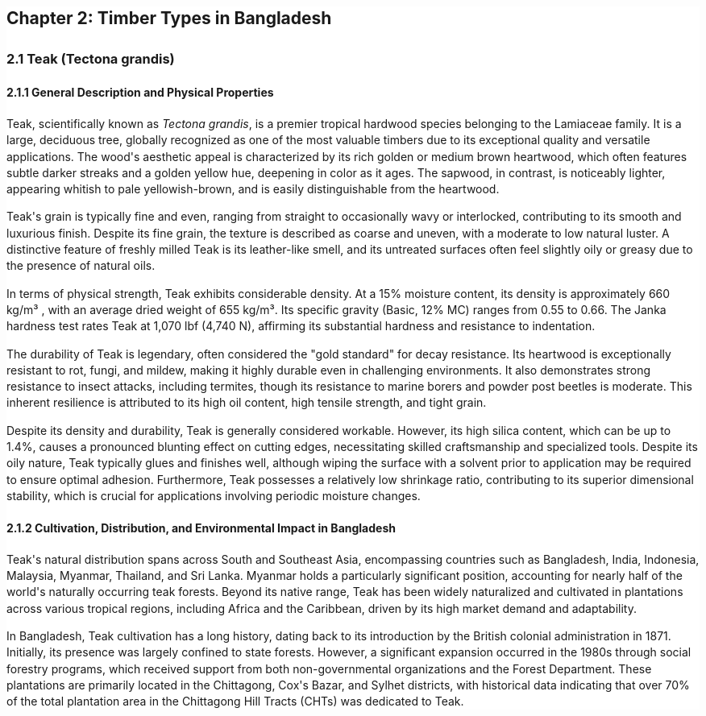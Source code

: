 ## **Chapter 2: Timber Types in Bangladesh**

### **2.1 Teak (Tectona grandis)**

#### **2.1.1 General Description and Physical Properties**

Teak, scientifically known as *Tectona grandis*, is a premier tropical hardwood species belonging to the Lamiaceae family. It is a large, deciduous tree, globally recognized as one of the most valuable timbers due to its exceptional quality and versatile applications. The wood's aesthetic appeal is characterized by its rich golden or medium brown heartwood, which often features subtle darker streaks and a golden yellow hue, deepening in color as it ages. The sapwood, in contrast, is noticeably lighter, appearing whitish to pale yellowish-brown, and is easily distinguishable from the heartwood.  

Teak's grain is typically fine and even, ranging from straight to occasionally wavy or interlocked, contributing to its smooth and luxurious finish. Despite its fine grain, the texture is described as coarse and uneven, with a moderate to low natural luster. A distinctive feature of freshly milled Teak is its leather-like smell, and its untreated surfaces often feel slightly oily or greasy due to the presence of natural oils.  

In terms of physical strength, Teak exhibits considerable density. At a 15% moisture content, its density is approximately 660 kg/m³ , with an average dried weight of 655 kg/m³. Its specific gravity (Basic, 12% MC) ranges from 0.55 to 0.66. The Janka hardness test rates Teak at 1,070 lbf (4,740 N), affirming its substantial hardness and resistance to indentation.  

The durability of Teak is legendary, often considered the "gold standard" for decay resistance. Its heartwood is exceptionally resistant to rot, fungi, and mildew, making it highly durable even in challenging environments. It also demonstrates strong resistance to insect attacks, including termites, though its resistance to marine borers and powder post beetles is moderate. This inherent resilience is attributed to its high oil content, high tensile strength, and tight grain.  

Despite its density and durability, Teak is generally considered workable. However, its high silica content, which can be up to 1.4%, causes a pronounced blunting effect on cutting edges, necessitating skilled craftsmanship and specialized tools. Despite its oily nature, Teak typically glues and finishes well, although wiping the surface with a solvent prior to application may be required to ensure optimal adhesion. Furthermore, Teak possesses a relatively low shrinkage ratio, contributing to its superior dimensional stability, which is crucial for applications involving periodic moisture changes.  

#### **2.1.2 Cultivation, Distribution, and Environmental Impact in Bangladesh**

Teak's natural distribution spans across South and Southeast Asia, encompassing countries such as Bangladesh, India, Indonesia, Malaysia, Myanmar, Thailand, and Sri Lanka. Myanmar holds a particularly significant position, accounting for nearly half of the world's naturally occurring teak forests. Beyond its native range, Teak has been widely naturalized and cultivated in plantations across various tropical regions, including Africa and the Caribbean, driven by its high market demand and adaptability.  

In Bangladesh, Teak cultivation has a long history, dating back to its introduction by the British colonial administration in 1871\. Initially, its presence was largely confined to state forests. However, a significant expansion occurred in the 1980s through social forestry programs, which received support from both non-governmental organizations and the Forest Department. These plantations are primarily located in the Chittagong, Cox's Bazar, and Sylhet districts, with historical data indicating that over 70% of the total plantation area in the Chittagong Hill Tracts (CHTs) was dedicated to Teak.  
